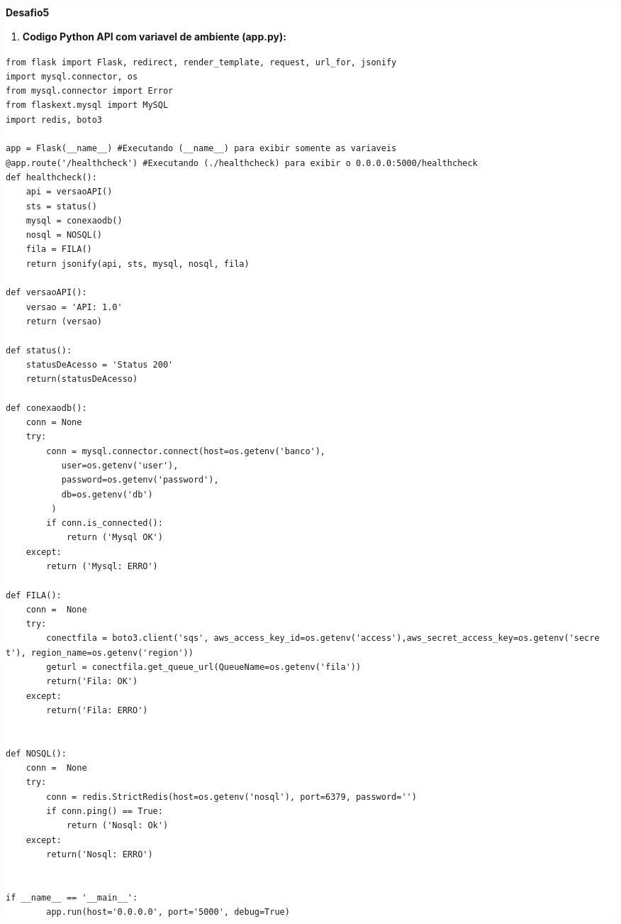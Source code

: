 **Desafio5**

1. **Codigo Python API com variavel de ambiente (app.py):**

``````
from flask import Flask, redirect, render_template, request, url_for, jsonify
import mysql.connector, os
from mysql.connector import Error
from flaskext.mysql import MySQL
import redis, boto3

app = Flask(__name__) #Executando (__name__) para exibir somente as variaveis
@app.route('/healthcheck') #Executando (./healthcheck) para exibir o 0.0.0.0:5000/healthcheck
def healthcheck():
    api = versaoAPI()
    sts = status()
    mysql = conexaodb()
    nosql = NOSQL()
    fila = FILA()
    return jsonify(api, sts, mysql, nosql, fila)

def versaoAPI():
    versao = 'API: 1.0'
    return (versao)

def status():
    statusDeAcesso = 'Status 200'
    return(statusDeAcesso)
    
def conexaodb():
    conn = None
    try:
        conn = mysql.connector.connect(host=os.getenv('banco'),
           user=os.getenv('user'),
           password=os.getenv('password'),
           db=os.getenv('db')
         )
        if conn.is_connected():
            return ('Mysql OK')
    except:
        return ('Mysql: ERRO')

def FILA():
    conn =  None
    try:
        conectfila = boto3.client('sqs', aws_access_key_id=os.getenv('access'),aws_secret_access_key=os.getenv('secret'), region_name=os.getenv('region')) 
        geturl = conectfila.get_queue_url(QueueName=os.getenv('fila'))
        return('Fila: OK')
    except: 
        return('Fila: ERRO')


def NOSQL():
    conn =  None
    try:
        conn = redis.StrictRedis(host=os.getenv('nosql'), port=6379, password='') 
        if conn.ping() == True:
            return ('Nosql: Ok') 
    except: 
        return('Nosql: ERRO')


if __name__ == '__main__':
        app.run(host='0.0.0.0', port='5000', debug=True)
``````